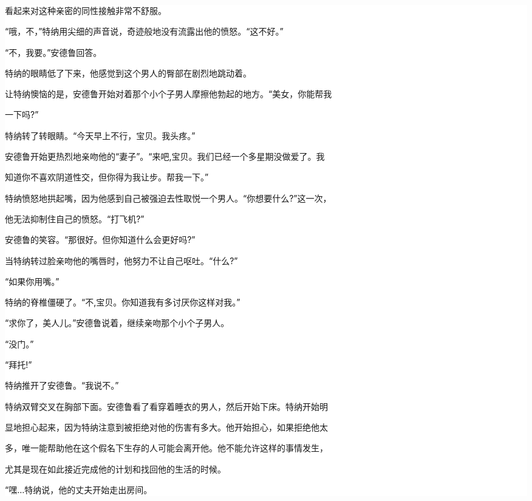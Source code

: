 看起来对这种亲密的同性接触非常不舒服。



“哦，不，”特纳用尖细的声音说，奇迹般地没有流露出他的愤怒。“这不好。”



“不，我要。”安德鲁回答。



特纳的眼睛低了下来，他感觉到这个男人的臀部在剧烈地跳动着。

让特纳懊恼的是，安德鲁开始对着那个小个子男人摩擦他勃起的地方。“美女，你能帮我

一下吗?”

特纳转了转眼睛。“今天早上不行，宝贝。我头疼。”

安德鲁开始更热烈地亲吻他的“妻子”。“来吧,宝贝。我们已经一个多星期没做爱了。我

知道你不喜欢阴道性交，但你得为我让步。帮我一下。”

特纳愤怒地拱起嘴，因为他感到自己被强迫去性取悦一个男人。“你想要什么?”这一次，

他无法抑制住自己的愤怒。“打飞机?”



安德鲁的笑容。“那很好。但你知道什么会更好吗?”



当特纳转过脸亲吻他的嘴唇时，他努力不让自己呕吐。“什么?”



“如果你用嘴。”

特纳的脊椎僵硬了。“不,宝贝。你知道我有多讨厌你这样对我。”

“求你了，美人儿。”安德鲁说着，继续亲吻那个小个子男人。



“没门。”





“拜托!”



特纳推开了安德鲁。“我说不。”





特纳双臂交叉在胸部下面。安德鲁看了看穿着睡衣的男人，然后开始下床。特纳开始明

显地担心起来，因为特纳注意到被拒绝对他的伤害有多大。他开始担心，如果拒绝他太

多，唯一能帮助他在这个假名下生存的人可能会离开他。他不能允许这样的事情发生，

尤其是现在如此接近完成他的计划和找回他的生活的时候。



“嘿…特纳说，他的丈夫开始走出房间。

